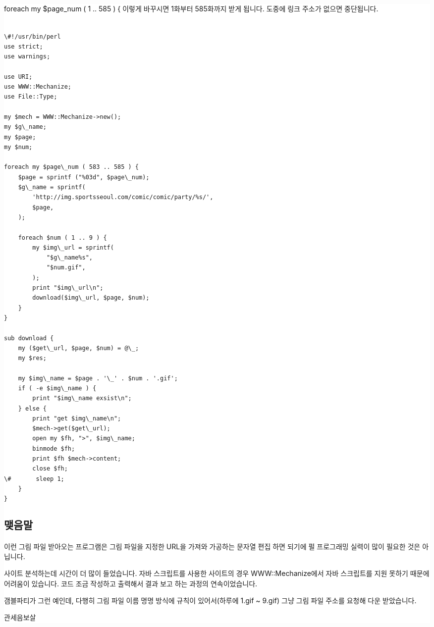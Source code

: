 foreach my $page\_num ( 1 .. 585 ) {
이렇게 바꾸시면 1화부터 585화까지 받게 됩니다.
도중에 링크 주소가 없으면 중단됩니다.

<pre><code>
\#!/usr/bin/perl
use strict;
use warnings;

use URI;
use WWW::Mechanize;
use File::Type;

my $mech = WWW::Mechanize->new();
my $g\_name;
my $page;
my $num;

foreach my $page\_num ( 583 .. 585 ) {
    $page = sprintf ("%03d", $page\_num);
    $g\_name = sprintf(
        'http://img.sportsseoul.com/comic/comic/party/%s/',
        $page,
    );

    foreach $num ( 1 .. 9 ) {
        my $img\_url = sprintf(
            "$g\_name%s",
            "$num.gif",
        );
        print "$img\_url\n";
        download($img\_url, $page, $num);
    }
}

sub download {
    my ($get\_url, $page, $num) = @\_;
    my $res;

    my $img\_name = $page . '\_' . $num . '.gif';
    if ( -e $img\_name ) {
        print "$img\_name exsist\n";
    } else {
        print "get $img\_name\n";
        $mech->get($get\_url);
        open my $fh, ">", $img\_name;
        binmode $fh;
        print $fh $mech->content;
        close $fh;
\#       sleep 1;
    }
}
</pre></code>

## 맺음말
이런 그림 파일 받아오는 프로그램은 그림 파일을 지정한 URL을 가져와 가공하는 문자열 편집 하면 되기에 펄 프로그래밍 실력이 많이 필요한 것은 아닙니다.

사이트 분석하는데 시간이 더 많이 들었습니다. 자바 스크립트를 사용한 사이트의 경우 WWW::Mechanize에서 자바 스크립트를 지원 못하기 때문에 어려움이 있습니다. 코드 조금 작성하고 출력해서 결과 보고 하는 과정의 연속이었습니다.

갬블파티가 그런 예인데, 다행히 그림 파일 이름 명명 방식에 규칙이 있어서(하루에 1.gif ~ 9.gif) 그냥 그림 파일 주소를 요청해 다운 받았습니다.

관세음보살
